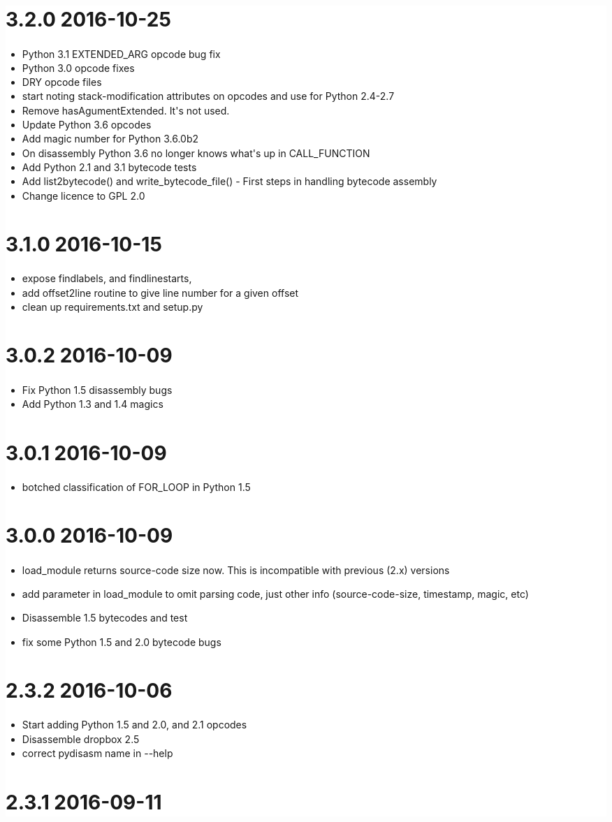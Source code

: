 3.2.0 2016-10-25
=====================

- Python 3.1 EXTENDED_ARG opcode bug fix
- Python 3.0 opcode fixes
- DRY opcode files
- start noting stack-modification attributes on opcodes and
  use for Python 2.4-2.7
- Remove hasAgumentExtended. It's not used.
- Update Python 3.6 opcodes
- Add magic number for Python 3.6.0b2
- On disassembly Python 3.6 no longer knows what's up in CALL_FUNCTION
- Add Python 2.1 and 3.1 bytecode tests
- Add list2bytecode() and write_bytecode_file() -
  First steps in handling bytecode assembly
- Change licence to GPL 2.0

3.1.0 2016-10-15
=====================

- expose findlabels, and findlinestarts,
- add offset2line routine to give line number for a given offset
- clean up requirements.txt and setup.py

3.0.2 2016-10-09
=====================

- Fix Python 1.5 disassembly bugs
- Add Python 1.3 and 1.4 magics

3.0.1 2016-10-09
=====================

- botched classification of FOR_LOOP in Python 1.5

3.0.0 2016-10-09
=====================

- load_module returns source-code size now.
  This is incompatible with previous (2.x) versions

- add parameter in load_module to omit parsing code,
  just other info (source-code-size, timestamp, magic, etc)

- Disassemble 1.5 bytecodes and test

- fix some Python 1.5 and 2.0 bytecode bugs

2.3.2 2016-10-06
=====================

- Start adding Python 1.5 and 2.0, and 2.1 opcodes
- Disassemble dropbox 2.5
- correct pydisasm name in --help

2.3.1 2016-09-11
=====================
